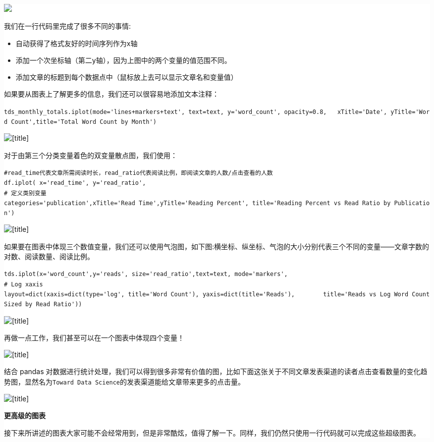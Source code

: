 <img src="https://imgconvert.csdnimg.cn/aHR0cHM6Ly9tbWJpei5xcGljLmNuL21tYml6X3BuZy9sZFNqemtORHhsbmVVeFpod3AwWkZyaWM1d3ltWkNpY3pJclVNSzFtUVY2cE00R1dLSlZuMmdmUlFMYlMzT2dVVDRoVXppYXhLbGZZNE03WVJTbG83N0ZNQS82NDA?x-oss-process=image/format,png">

我们在一行代码里完成了很多不同的事情:

- 自动获得了格式友好的时间序列作为x轴

- 添加一个次坐标轴（第二y轴），因为上图中的两个变量的值范围不同。

- 添加文章的标题到每个数据点中（鼠标放上去可以显示文章名和变量值）

如果要从图表上了解更多的信息，我们还可以很容易地添加文本注释：

```
tds_monthly_totals.iplot(mode='lines+markers+text', text=text, y='word_count', opacity=0.8,   xTitle='Date', yTitle='Word Count',title='Total Word Count by Month')

```

<img src="https://imgconvert.csdnimg.cn/aHR0cHM6Ly9tbWJpei5xcGljLmNuL21tYml6X3BuZy9sZFNqemtORHhsbmVVeFpod3AwWkZyaWM1d3ltWkNpY3pJelZKeVVTcVV3RUNHaWNQTEE1NUkzWHNXMnZ1YUFFNGtyMmRUZUlmTWV5d0FSOEt5dFlHaWNpYUNBLzY0MA?x-oss-process=image/format,png" title="[title]">

对于由第三个分类变量着色的双变量散点图，我们使用：

```
#read_time代表文章所需阅读时长，read_ratio代表阅读比例，即阅读文章的人数/点击查看的人数
df.iplot( x='read_time', y='read_ratio',
# 定义类别变量
categories='publication',xTitle='Read Time',yTitle='Reading Percent', title='Reading Percent vs Read Ratio by Publication')

```

<img src="https://imgconvert.csdnimg.cn/aHR0cHM6Ly9tbWJpei5xcGljLmNuL21tYml6X3BuZy9sZFNqemtORHhsbmVVeFpod3AwWkZyaWM1d3ltWkNpY3pJWE5pYW1MNGdIeFVpYXVNQmh5REVUVldEUWpYSGRNVVJ5aHZzVnBTRGlhTHhpYkxWazFDaWF4bmFhS3cvNjQw?x-oss-process=image/format,png" title="[title]">

如果要在图表中体现三个数值变量，我们还可以使用气泡图，如下图:横坐标、纵坐标、气泡的大小分别代表三个不同的变量——文章字数的对数、阅读数量、阅读比例。

```
tds.iplot(x='word_count',y='reads', size='read_ratio',text=text, mode='markers',
# Log xaxis
layout=dict(xaxis=dict(type='log', title='Word Count'), yaxis=dict(title='Reads'),        title='Reads vs Log Word Count Sized by Read Ratio'))

```

<img src="https://imgconvert.csdnimg.cn/aHR0cHM6Ly9tbWJpei5xcGljLmNuL21tYml6X3BuZy9sZFNqemtORHhsbmVVeFpod3AwWkZyaWM1d3ltWkNpY3pJWDg5QnhBaWFKaWJvbE1QdEU0QjA3UWwyNm9iZHJKTDh4RWdDUjV0V01WeWtBUk9JYWxleTFQbUEvNjQw?x-oss-process=image/format,png" title="[title]">

再做一点工作，我们甚至可以在一个图表中体现四个变量！

<img src="https://imgconvert.csdnimg.cn/aHR0cHM6Ly9tbWJpei5xcGljLmNuL21tYml6X3BuZy9sZFNqemtORHhsbmVVeFpod3AwWkZyaWM1d3ltWkNpY3pJNnpwZGRJNGx6aWJKbGdYOExRREp4eGtZTWlidFA2VWVBeEUxQnlpYzhpY1l1OGljaWFhcWdJQ2U2YVlnLzY0MA?x-oss-process=image/format,png" title="[title]">

结合 pandas 对数据进行统计处理，我们可以得到很多非常有价值的图，比如下面这张关于不同文章发表渠道的读者点击查看数量的变化趋势图，显然名为`Toward Data Science`的发表渠道能给文章带来更多的点击量。

<img src="https://imgconvert.csdnimg.cn/aHR0cHM6Ly9tbWJpei5xcGljLmNuL21tYml6X3BuZy9sZFNqemtORHhsbmVVeFpod3AwWkZyaWM1d3ltWkNpY3pJdUVvVFZTQUxQRWlhdkVxenRycndDOVpZYVdNejZvQjFzaWN1bXdjam1ieXBTMGlhZUl2OHBKYUt3LzY0MA?x-oss-process=image/format,png" title="[title]">

**更高级的图表**

接下来所讲述的图表大家可能不会经常用到，但是非常酷炫，值得了解一下。同样，我们仍然只使用一行代码就可以完成这些超级图表。
